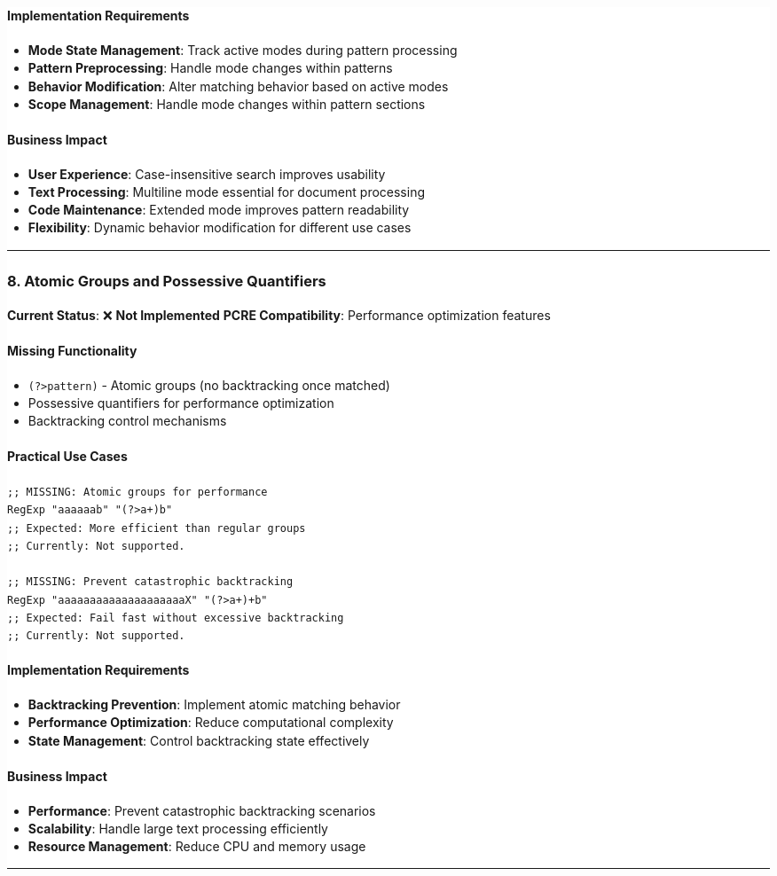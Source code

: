 #### Implementation Requirements

- **Mode State Management**: Track active modes during pattern processing
- **Pattern Preprocessing**: Handle mode changes within patterns
- **Behavior Modification**: Alter matching behavior based on active modes
- **Scope Management**: Handle mode changes within pattern sections

#### Business Impact

- **User Experience**: Case-insensitive search improves usability
- **Text Processing**: Multiline mode essential for document processing
- **Code Maintenance**: Extended mode improves pattern readability
- **Flexibility**: Dynamic behavior modification for different use cases

---

### 8. Atomic Groups and Possessive Quantifiers

**Current Status**: ❌ **Not Implemented**
**PCRE Compatibility**: Performance optimization features

#### Missing Functionality

- `(?>pattern)` - Atomic groups (no backtracking once matched)
- Possessive quantifiers for performance optimization
- Backtracking control mechanisms

#### Practical Use Cases

```rebol
;; MISSING: Atomic groups for performance
RegExp "aaaaaab" "(?>a+)b"
;; Expected: More efficient than regular groups
;; Currently: Not supported.

;; MISSING: Prevent catastrophic backtracking
RegExp "aaaaaaaaaaaaaaaaaaaaX" "(?>a+)+b"
;; Expected: Fail fast without excessive backtracking
;; Currently: Not supported.
```

#### Implementation Requirements

- **Backtracking Prevention**: Implement atomic matching behavior
- **Performance Optimization**: Reduce computational complexity
- **State Management**: Control backtracking state effectively

#### Business Impact

- **Performance**: Prevent catastrophic backtracking scenarios
- **Scalability**: Handle large text processing efficiently
- **Resource Management**: Reduce CPU and memory usage

---

